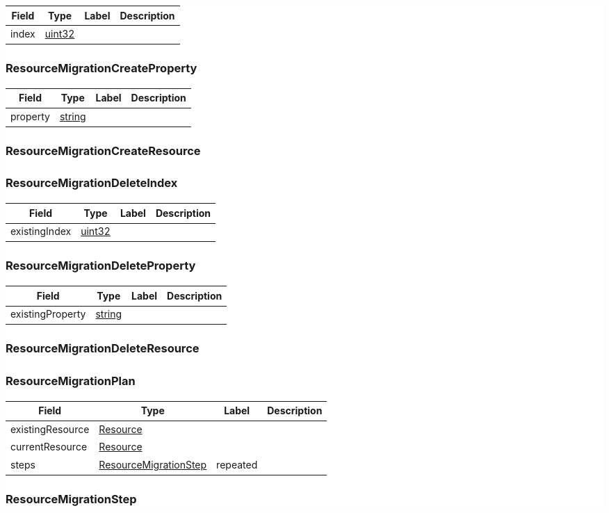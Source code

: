 | Field | Type | Label | Description |
| ----- | ---- | ----- | ----------- |
| index | [uint32](#uint32) |  |  |

<a name="model-ResourceMigrationCreateProperty"></a>

### ResourceMigrationCreateProperty

| Field | Type | Label | Description |
| ----- | ---- | ----- | ----------- |
| property | [string](#string) |  |  |

<a name="model-ResourceMigrationCreateResource"></a>

### ResourceMigrationCreateResource

<a name="model-ResourceMigrationDeleteIndex"></a>

### ResourceMigrationDeleteIndex

| Field | Type | Label | Description |
| ----- | ---- | ----- | ----------- |
| existingIndex | [uint32](#uint32) |  |  |

<a name="model-ResourceMigrationDeleteProperty"></a>

### ResourceMigrationDeleteProperty

| Field | Type | Label | Description |
| ----- | ---- | ----- | ----------- |
| existingProperty | [string](#string) |  |  |

<a name="model-ResourceMigrationDeleteResource"></a>

### ResourceMigrationDeleteResource

<a name="model-ResourceMigrationPlan"></a>

### ResourceMigrationPlan

| Field | Type | Label | Description |
| ----- | ---- | ----- | ----------- |
| existingResource | [Resource](#model-Resource) |  |  |
| currentResource | [Resource](#model-Resource) |  |  |
| steps | [ResourceMigrationStep](#model-ResourceMigrationStep) | repeated |  |

<a name="model-ResourceMigrationStep"></a>

### ResourceMigrationStep
